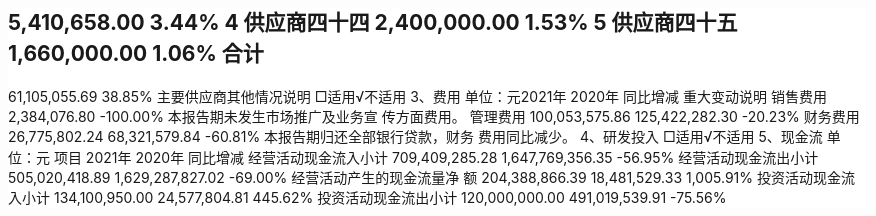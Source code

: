 5,410,658.00
3.44%
4
供应商四十四
2,400,000.00
1.53%
5
供应商四十五
1,660,000.00
1.06%
合计
--
61,105,055.69
38.85%
主要供应商其他情况说明
□适用√不适用
3、费用
单位：元2021年
2020年
同比增减
重大变动说明
销售费用2,384,076.80
-100.00%
本报告期未发生市场推广及业务宣
传方面费用。
管理费用
100,053,575.86
125,422,282.30
-20.23%
财务费用
26,775,802.24
68,321,579.84
-60.81%
本报告期归还全部银行贷款，财务
费用同比减少。
4、研发投入
□适用√不适用
5、现金流
单位：元
项目
2021年
2020年
同比增减
经营活动现金流入小计
709,409,285.28
1,647,769,356.35
-56.95%
经营活动现金流出小计
505,020,418.89
1,629,287,827.02
-69.00%
经营活动产生的现金流量净
额
204,388,866.39
18,481,529.33
1,005.91%
投资活动现金流入小计
134,100,950.00
24,577,804.81
445.62%
投资活动现金流出小计
120,000,000.00
491,019,539.91
-75.56%